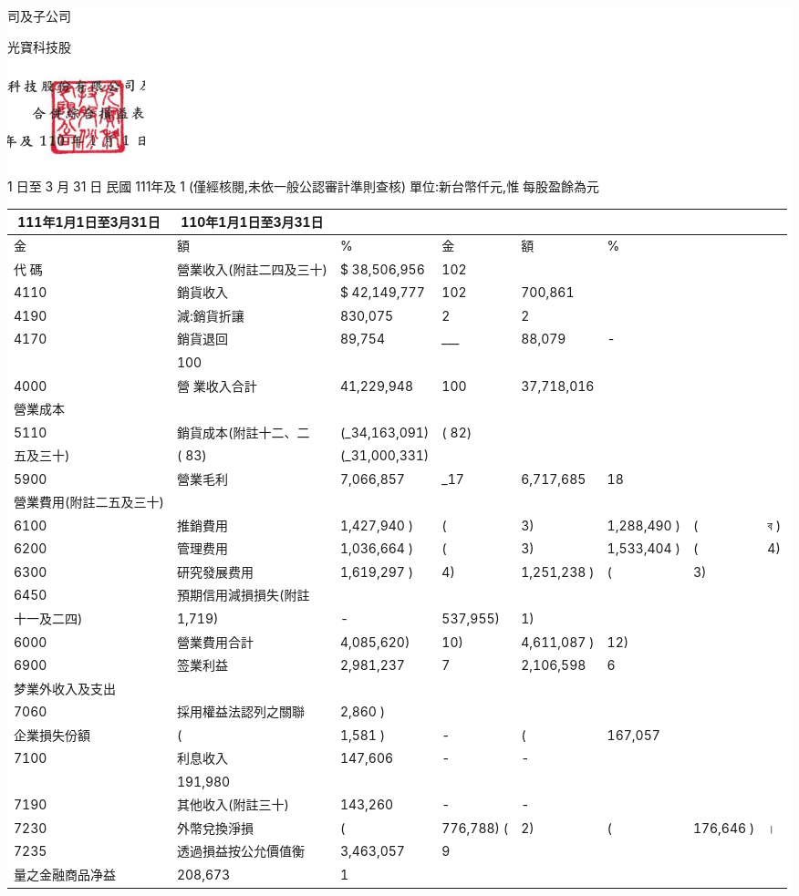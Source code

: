 司及子公司

光寶科技股

![0_image_0.png](0_image_0.png)

1 日至 3 月 31 日 民國 111年及 1
(僅經核閱,未依一般公認審計準則查核)
單位:新台幣仟元,惟 每股盈餘為元

| 111年1月1日至3月31日     | 110年1月1日至3月31日     |               |            |             |             |           |     |
|--------------------------|--------------------------|---------------|------------|-------------|-------------|-----------|-----|
| 金                       | 額                       | %             | 金         | 額          | %           |           |     |
| 代 碼                    | 營業收入(附註二四及三十) | $ 38,506,956  | 102        |             |             |           |     |
| 4110                     | 銷貨收入                 | $ 42,149,777  | 102        | 700,861     |             |           |     |
| 4190                     | 減:銷貨折讓              | 830,075       | 2          | 2           |             |           |     |
| 4170                     | 銷貨退回                 | 89,754        | ___        | 88,079      | -           |           |     |
|                          | 100                      |               |            |             |             |           |     |
| 4000                     | 營 業收入合計            | 41,229,948    | 100        | 37,718,016  |             |           |     |
| 營業成本                 |                          |               |            |             |             |           |     |
| 5110                     | 銷貨成本(附註十二、二    | (_34,163,091) | ( 82)      |             |             |           |     |
| 五及三十)                | ( 83)                    | (_31,000,331) |            |             |             |           |     |
| 5900                     | 營業毛利                 | 7,066,857     | _17        | 6,717,685   | 18          |           |     |
| 營業費用(附註二五及三十) |                          |               |            |             |             |           |     |
| 6100                     | 推銷費用                 | 1,427,940 )   | (          | 3)          | 1,288,490 ) | (         | ব ) |
| 6200                     | 管理费用                 | 1,036,664 )   | (          | 3)          | 1,533,404 ) | (         | 4)  |
| 6300                     | 研究發展费用             | 1,619,297 )   | 4)         | 1,251,238 ) | (           | 3)        |     |
| 6450                     | 預期信用減損損失(附註    |               |            |             |             |           |     |
| 十一及二四)              | 1,719)                   | -             | 537,955)   | 1)          |             |           |     |
| 6000                     | 營業費用合計             | 4,085,620)    | 10)        | 4,611,087 ) | 12)         |           |     |
| 6900                     | 签業利益                 | 2,981,237     | 7          | 2,106,598   | 6           |           |     |
| 梦業外收入及支出         |                          |               |            |             |             |           |     |
| 7060                     | 採用權益法認列之關聯     | 2,860 )       |            |             |             |           |     |
| 企業損失份額             | (                        | 1,581 )       | -          | (           | 167,057     |           |     |
| 7100                     | 利息收入                 | 147,606       | -          | -           |             |           |     |
|                          | 191,980                  |               |            |             |             |           |     |
| 7190                     | 其他收入(附註三十)       | 143,260       | -          | -           |             |           |     |
| 7230                     | 外幣兌換淨損             | (             | 776,788) ( | 2)          | (           | 176,646 ) | ।   |
| 7235                     | 透過損益按公允價值衡     | 3,463,057     | 9          |             |             |           |     |
| 量之金融商品净益         | 208,673                  | 1             |            |             |             |           |     |